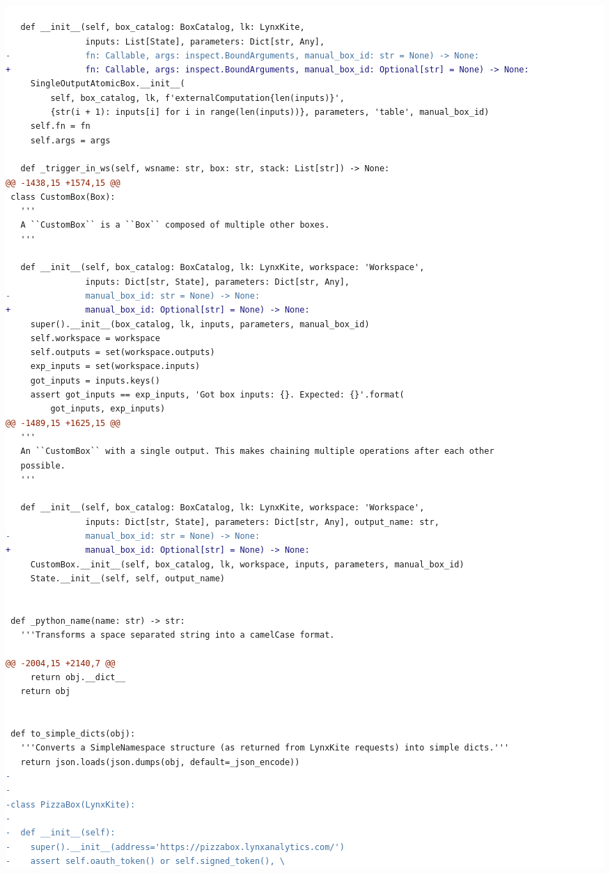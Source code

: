 ```diff
 
   def __init__(self, box_catalog: BoxCatalog, lk: LynxKite,
                inputs: List[State], parameters: Dict[str, Any],
-               fn: Callable, args: inspect.BoundArguments, manual_box_id: str = None) -> None:
+               fn: Callable, args: inspect.BoundArguments, manual_box_id: Optional[str] = None) -> None:
     SingleOutputAtomicBox.__init__(
         self, box_catalog, lk, f'externalComputation{len(inputs)}',
         {str(i + 1): inputs[i] for i in range(len(inputs))}, parameters, 'table', manual_box_id)
     self.fn = fn
     self.args = args
 
   def _trigger_in_ws(self, wsname: str, box: str, stack: List[str]) -> None:
@@ -1438,15 +1574,15 @@
 class CustomBox(Box):
   '''
   A ``CustomBox`` is a ``Box`` composed of multiple other boxes.
   '''
 
   def __init__(self, box_catalog: BoxCatalog, lk: LynxKite, workspace: 'Workspace',
                inputs: Dict[str, State], parameters: Dict[str, Any],
-               manual_box_id: str = None) -> None:
+               manual_box_id: Optional[str] = None) -> None:
     super().__init__(box_catalog, lk, inputs, parameters, manual_box_id)
     self.workspace = workspace
     self.outputs = set(workspace.outputs)
     exp_inputs = set(workspace.inputs)
     got_inputs = inputs.keys()
     assert got_inputs == exp_inputs, 'Got box inputs: {}. Expected: {}'.format(
         got_inputs, exp_inputs)
@@ -1489,15 +1625,15 @@
   '''
   An ``CustomBox`` with a single output. This makes chaining multiple operations after each other
   possible.
   '''
 
   def __init__(self, box_catalog: BoxCatalog, lk: LynxKite, workspace: 'Workspace',
                inputs: Dict[str, State], parameters: Dict[str, Any], output_name: str,
-               manual_box_id: str = None) -> None:
+               manual_box_id: Optional[str] = None) -> None:
     CustomBox.__init__(self, box_catalog, lk, workspace, inputs, parameters, manual_box_id)
     State.__init__(self, self, output_name)
 
 
 def _python_name(name: str) -> str:
   '''Transforms a space separated string into a camelCase format.
 
@@ -2004,15 +2140,7 @@
     return obj.__dict__
   return obj
 
 
 def to_simple_dicts(obj):
   '''Converts a SimpleNamespace structure (as returned from LynxKite requests) into simple dicts.'''
   return json.loads(json.dumps(obj, default=_json_encode))
-
-
-class PizzaBox(LynxKite):
-
-  def __init__(self):
-    super().__init__(address='https://pizzabox.lynxanalytics.com/')
-    assert self.oauth_token() or self.signed_token(), \
```